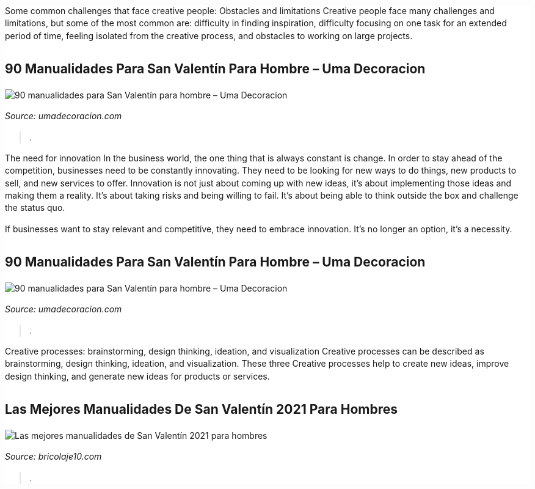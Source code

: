 	

Some common challenges that face creative people: Obstacles and limitations
Creative people face many challenges and limitations, but some of the most common are: difficulty in finding inspiration, difficulty focusing on one task for an extended period of time, feeling isolated from the creative process, and obstacles to working on large projects.

    
## 90 Manualidades Para San Valentín Para Hombre – Uma Decoracion

<img loading=lazy src="https://www.umadecoracion.com/wp-content/uploads/2016/01/281.jpg" onerror="this.onerror=null;this.src='https://tse2.mm.bing.net/th?id=OIP.KiCqCbpuuHiW21N31ElHeQHaFj&amp;pid=15.1';" alt="90 manualidades para San Valentín para hombre – Uma Decoracion">

_Source: umadecoracion.com_

>. 

	

The need for innovation
In the business world, the one thing that is always constant is change. In order to stay ahead of the competition, businesses need to be constantly innovating. They need to be looking for new ways to do things, new products to sell, and new services to offer.
Innovation is not just about coming up with new ideas, it’s about implementing those ideas and making them a reality. It’s about taking risks and being willing to fail. It’s about being able to think outside the box and challenge the status quo.

If businesses want to stay relevant and competitive, they need to embrace innovation. It’s no longer an option, it’s a necessity.

    
## 90 Manualidades Para San Valentín Para Hombre – Uma Decoracion

<img loading=lazy src="https://www.umadecoracion.com/wp-content/uploads/2016/01/102.jpg" onerror="this.onerror=null;this.src='https://tse2.mm.bing.net/th?id=OIP.Ga5Qy1QSyXtAIA8P9PZO4wHaFj&amp;pid=15.1';" alt="90 manualidades para San Valentín para hombre – Uma Decoracion">

_Source: umadecoracion.com_

>. 

	

Creative processes: brainstorming, design thinking, ideation, and visualization
Creative processes can be described as brainstorming, design thinking, ideation, and visualization. These three Creative processes help to create new ideas, improve design thinking, and generate new ideas for products or services.

    
## Las Mejores Manualidades De San Valentín 2021 Para Hombres

<img loading=lazy src="https://bricolaje10.com/wp-content/uploads/2020/12/mejores-manualidades-san-valentin-2021-para-hombres-CARTON-animal-caramelos-istock-600x900.jpg" onerror="this.onerror=null;this.src='https://tse2.mm.bing.net/th?id=OIP.V_tPximGle_cdYB-xG05AgHaLH&amp;pid=15.1';" alt="Las mejores manualidades de San Valentín 2021 para hombres">

_Source: bricolaje10.com_

>. 
